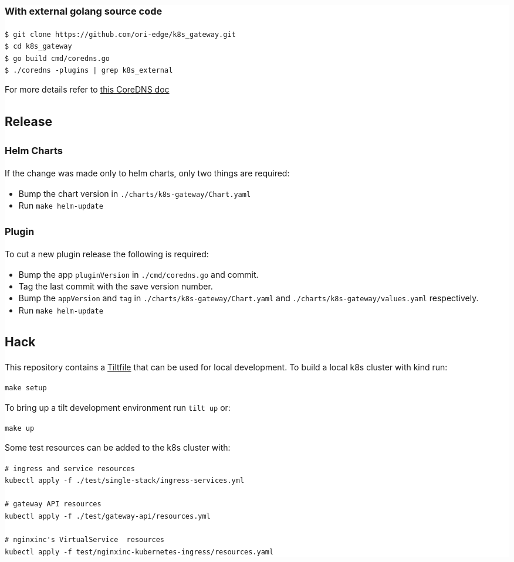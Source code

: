 ### With external golang source code
```
$ git clone https://github.com/ori-edge/k8s_gateway.git
$ cd k8s_gateway
$ go build cmd/coredns.go
$ ./coredns -plugins | grep k8s_external
```

For more details refer to [this CoreDNS doc](https://coredns.io/2017/07/25/compile-time-enabling-or-disabling-plugins/)


## Release

### Helm Charts 

If the change was made only to helm charts, only two things are required:

* Bump the chart version in `./charts/k8s-gateway/Chart.yaml`
* Run `make helm-update`

### Plugin

To cut a new plugin release the following is required:

* Bump the app `pluginVersion` in `./cmd/coredns.go` and commit.
* Tag the last commit with the save version number.
* Bump the `appVersion` and `tag` in `./charts/k8s-gateway/Chart.yaml` and `./charts/k8s-gateway/values.yaml` respectively.
* Run `make helm-update`

## Hack

This repository contains a [Tiltfile](https://tilt.dev/) that can be used for local development. To build a local k8s cluster with kind run:

```
make setup
```

To bring up a tilt development environment run `tilt up` or:

```
make up
```

Some test resources can be added to the k8s cluster with:

```
# ingress and service resources
kubectl apply -f ./test/single-stack/ingress-services.yml

# gateway API resources
kubectl apply -f ./test/gateway-api/resources.yml

# nginxinc's VirtualService  resources
kubectl apply -f test/nginxinc-kubernetes-ingress/resources.yaml
```
